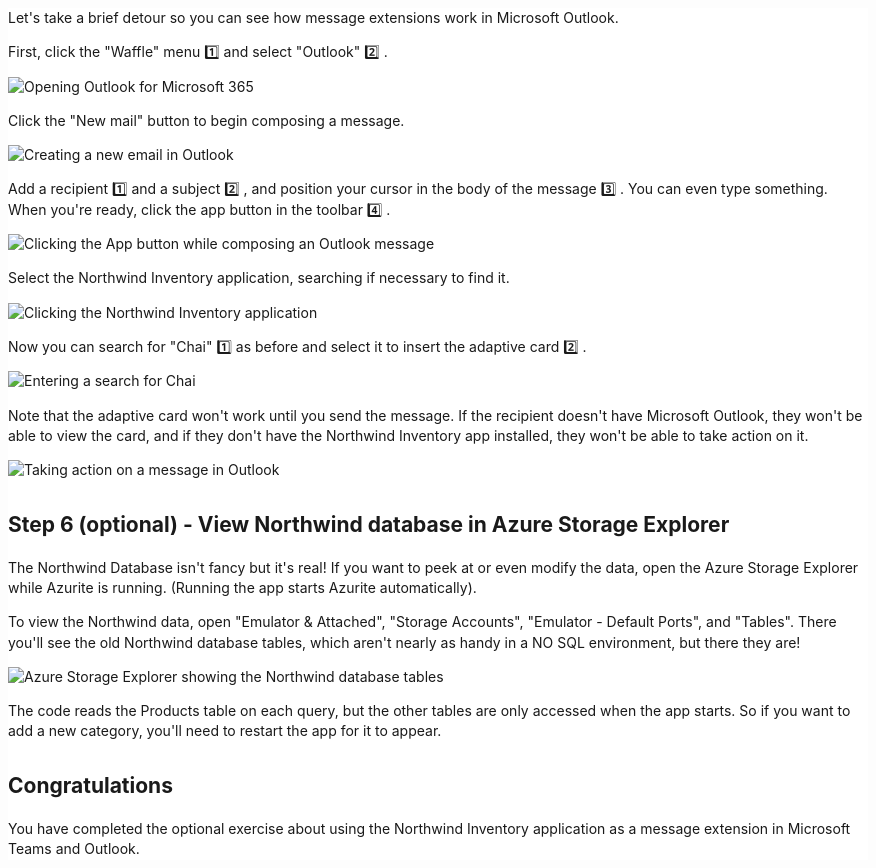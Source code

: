 Let's take a brief detour so you can see how message extensions work in Microsoft Outlook.

First, click the "Waffle" menu 1️⃣ and select "Outlook" 2️⃣ .

![Opening Outlook for Microsoft 365](./images/02-04-Test-ME-Outlook-01.png)

Click the "New mail" button to begin composing a message.

![Creating a new email in Outlook](./images/02-04-Test-ME-Outlook-02.png)

Add a recipient 1️⃣ and a subject 2️⃣ , and position your cursor in the body of the message 3️⃣ . You can even type something. When you're ready, click the app button in the toolbar 4️⃣ .

![Clicking the App button while composing an Outlook message](./images/02-04-Test-ME-Outlook-03.png)

Select the Northwind Inventory application, searching if necessary to find it.

![Clicking the Northwind Inventory application](./images/02-04-Test-ME-Outlook-04.png)

Now you can search for "Chai" 1️⃣ as before and select it to insert the adaptive card 2️⃣ .

![Entering a search for Chai](./images/02-04-Test-ME-Outlook-05.png)

Note that the adaptive card won't work until you send the message. If the recipient doesn't have Microsoft Outlook, they won't be able to view the card, and if they don't have the Northwind Inventory app installed, they won't be able to take action on it.

![Taking action on a message in Outlook](./images/02-04-Test-ME-Outlook-07a.png)

## Step 6 (optional) - View Northwind database in Azure Storage Explorer

The Northwind Database isn't fancy but it's real! If you want to peek at or even modify the data, open the Azure Storage Explorer while Azurite is running. (Running the app starts Azurite automatically).

To view the Northwind data, open "Emulator & Attached", "Storage Accounts", "Emulator - Default Ports", and "Tables". There you'll see the old Northwind database tables, which aren't nearly as handy in a NO SQL environment, but there they are!

![Azure Storage Explorer showing the Northwind database tables](./images/02-06-AzureStorageExplorer-01.png)

The code reads the Products table on each query, but the other tables are only accessed when the app starts. So if you want to add a new category, you'll need to restart the app for it to appear.

## Congratulations

You have completed the optional exercise about using the Northwind Inventory application as a message extension in Microsoft Teams and Outlook.